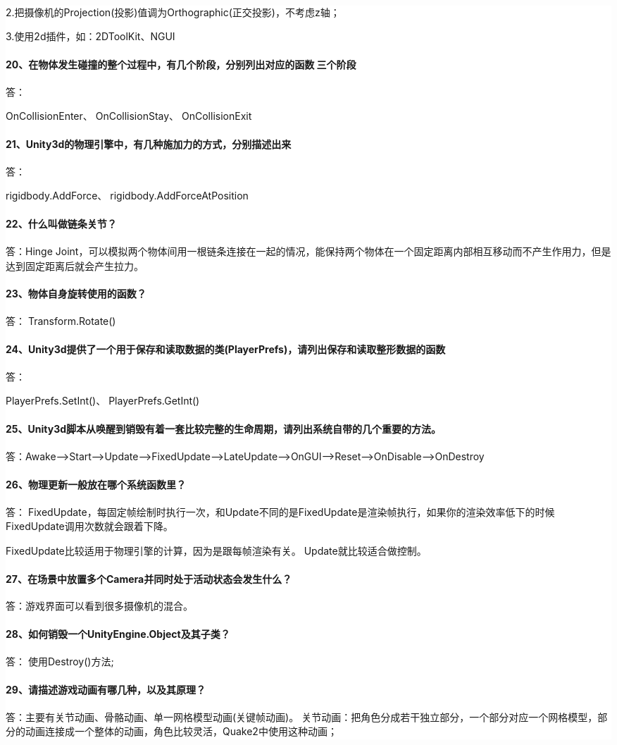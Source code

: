 2.把摄像机的Projection(投影)值调为Orthographic(正交投影)，不考虑z轴；

3.使用2d插件，如：2DToolKit、NGUI

#### 20、在物体发生碰撞的整个过程中，有几个阶段，分别列出对应的函数 三个阶段

答：

OnCollisionEnter、
OnCollisionStay、
OnCollisionExit

#### 21、Unity3d的物理引擎中，有几种施加力的方式，分别描述出来

答：

rigidbody.AddForce、
rigidbody.AddForceAtPosition

#### 22、什么叫做链条关节？

答：Hinge Joint，可以模拟两个物体间用一根链条连接在一起的情况，能保持两个物体在一个固定距离内部相互移动而不产生作用力，但是达到固定距离后就会产生拉力。

#### 23、物体自身旋转使用的函数？

答： Transform.Rotate()

#### 24、Unity3d提供了一个用于保存和读取数据的类(PlayerPrefs)，请列出保存和读取整形数据的函数

答：

PlayerPrefs.SetInt()、
PlayerPrefs.GetInt()

#### 25、Unity3d脚本从唤醒到销毁有着一套比较完整的生命周期，请列出系统自带的几个重要的方法。

答：Awake——>Start——>Update——>FixedUpdate——>LateUpdate——>OnGUI——>Reset——>OnDisable——>OnDestroy

#### 26、物理更新一般放在哪个系统函数里？

答：
FixedUpdate，每固定帧绘制时执行一次，和Update不同的是FixedUpdate是渲染帧执行，如果你的渲染效率低下的时候FixedUpdate调用次数就会跟着下降。

FixedUpdate比较适用于物理引擎的计算，因为是跟每帧渲染有关。
Update就比较适合做控制。

#### 27、在场景中放置多个Camera并同时处于活动状态会发生什么？

答：游戏界面可以看到很多摄像机的混合。

#### 28、如何销毁一个UnityEngine.Object及其子类？

答： 使用Destroy()方法;

#### 29、请描述游戏动画有哪几种，以及其原理？

答：主要有关节动画、骨骼动画、单一网格模型动画(关键帧动画)。 关节动画：把角色分成若干独立部分，一个部分对应一个网格模型，部分的动画连接成一个整体的动画，角色比较灵活，Quake2中使用这种动画；
